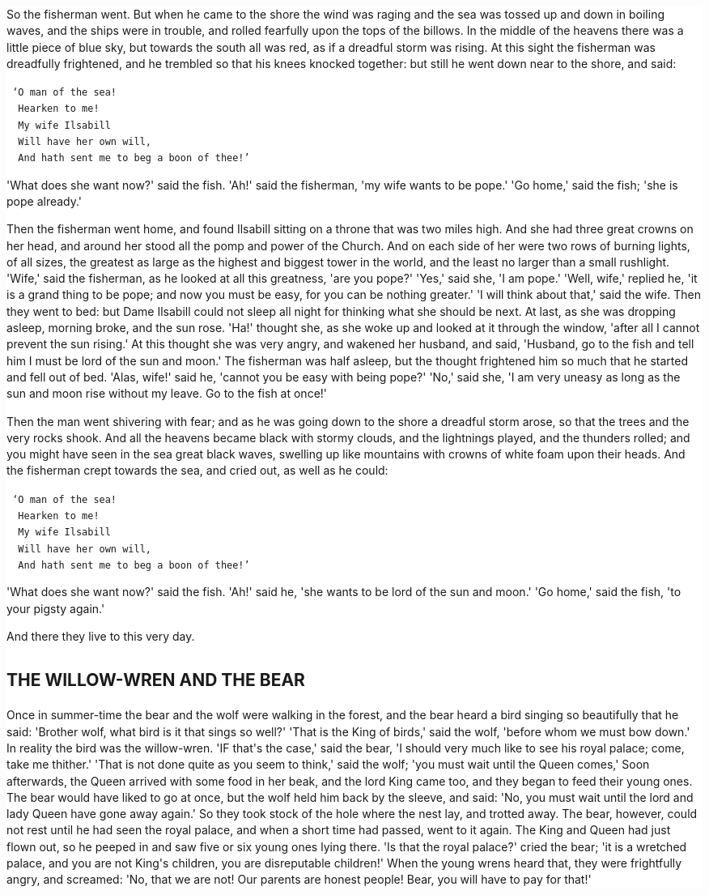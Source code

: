 So the fisherman went. But when he came to the shore the wind was raging and the sea was tossed up and down in boiling waves, and the ships were in trouble, and rolled fearfully upon the tops of the billows. In the middle of the heavens there was a little piece of blue sky, but towards the south all was red, as if a dreadful storm was rising. At this sight the fisherman was dreadfully frightened, and he trembled so that his knees knocked together: but still he went down near to the shore, and said:

     ‘O man of the sea!
      Hearken to me!
      My wife Ilsabill
      Will have her own will,
      And hath sent me to beg a boon of thee!’

'What does she want now?' said the fish. 'Ah!' said the fisherman, 'my wife wants to be pope.' 'Go home,' said the fish; 'she is pope already.'

Then the fisherman went home, and found Ilsabill sitting on a throne that was two miles high. And she had three great crowns on her head, and around her stood all the pomp and power of the Church. And on each side of her were two rows of burning lights, of all sizes, the greatest as large as the highest and biggest tower in the world, and the least no larger than a small rushlight. 'Wife,' said the fisherman, as he looked at all this greatness, 'are you pope?' 'Yes,' said she, 'I am pope.' 'Well, wife,' replied he, 'it is a grand thing to be pope; and now you must be easy, for you can be nothing greater.' 'I will think about that,' said the wife. Then they went to bed: but Dame Ilsabill could not sleep all night for thinking what she should be next. At last, as she was dropping asleep, morning broke, and the sun rose. 'Ha!' thought she, as she woke up and looked at it through the window, 'after all I cannot prevent the sun rising.' At this thought she was very angry, and wakened her husband, and said, 'Husband, go to the fish and tell him I must be lord of the sun and moon.' The fisherman was half asleep, but the thought frightened him so much that he started and fell out of bed. 'Alas, wife!' said he, 'cannot you be easy with being pope?' 'No,' said she, 'I am very uneasy as long as the sun and moon rise without my leave. Go to the fish at once!'

Then the man went shivering with fear; and as he was going down to the shore a dreadful storm arose, so that the trees and the very rocks shook. And all the heavens became black with stormy clouds, and the lightnings played, and the thunders rolled; and you might have seen in the sea great black waves, swelling up like mountains with crowns of white foam upon their heads. And the fisherman crept towards the sea, and cried out, as well as he could:

     ‘O man of the sea!
      Hearken to me!
      My wife Ilsabill
      Will have her own will,
      And hath sent me to beg a boon of thee!’

'What does she want now?' said the fish. 'Ah!' said he, 'she wants to be lord of the sun and moon.' 'Go home,' said the fish, 'to your pigsty again.'

And there they live to this very day.

## THE WILLOW-WREN AND THE BEAR

Once in summer-time the bear and the wolf were walking in the forest, and the bear heard a bird singing so beautifully that he said: 'Brother wolf, what bird is it that sings so well?' 'That is the King of birds,' said the wolf, 'before whom we must bow down.' In reality the bird was the willow-wren. 'IF that's the case,' said the bear, 'I should very much like to see his royal palace; come, take me thither.' 'That is not done quite as you seem to think,' said the wolf; 'you must wait until the Queen comes,' Soon afterwards, the Queen arrived with some food in her beak, and the lord King came too, and they began to feed their young ones. The bear would have liked to go at once, but the wolf held him back by the sleeve, and said: 'No, you must wait until the lord and lady Queen have gone away again.' So they took stock of the hole where the nest lay, and trotted away. The bear, however, could not rest until he had seen the royal palace, and when a short time had passed, went to it again. The King and Queen had just flown out, so he peeped in and saw five or six young ones lying there. 'Is that the royal palace?' cried the bear; 'it is a wretched palace, and you are not King's children, you are disreputable children!' When the young wrens heard that, they were frightfully angry, and screamed: 'No, that we are not! Our parents are honest people! Bear, you will have to pay for that!'
